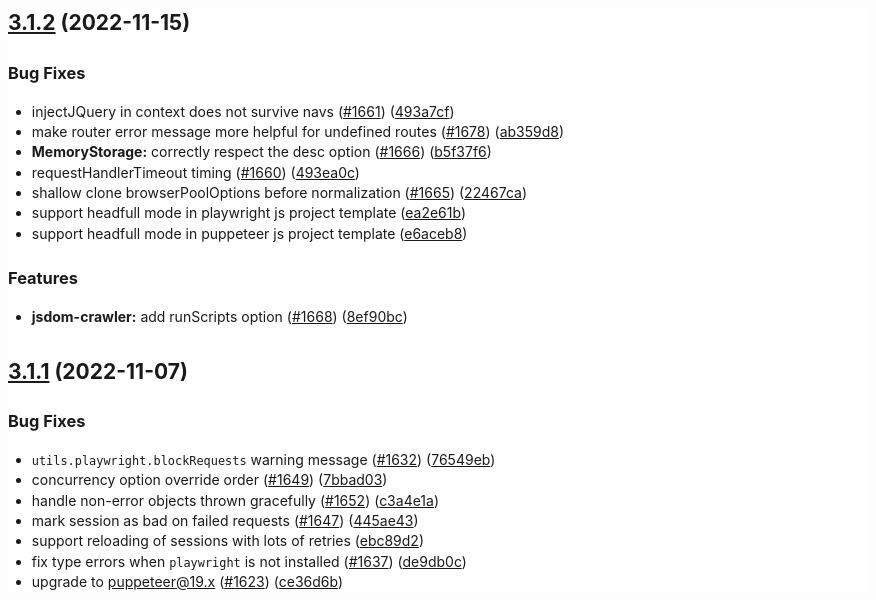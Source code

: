 



## [3.1.2](https://github.com/apify/crawlee/compare/v3.1.1...v3.1.2) (2022-11-15)

### Bug Fixes

* injectJQuery in context does not survive navs ([#1661](https://github.com/apify/crawlee/issues/1661)) ([493a7cf](https://github.com/apify/crawlee/commit/493a7cff569cb12cfd9aa5e0f4fcb9de686eb41f))
* make router error message more helpful for undefined routes ([#1678](https://github.com/apify/crawlee/issues/1678)) ([ab359d8](https://github.com/apify/crawlee/commit/ab359d84f2ebdac69441ae84dcade1bca7714390))
* **MemoryStorage:** correctly respect the desc option ([#1666](https://github.com/apify/crawlee/issues/1666)) ([b5f37f6](https://github.com/apify/crawlee/commit/b5f37f66a50b2d546eca24a699cf92cb683b7026))
* requestHandlerTimeout timing ([#1660](https://github.com/apify/crawlee/issues/1660)) ([493ea0c](https://github.com/apify/crawlee/commit/493ea0ce80e55ece5a8881a6aea6674918873b35))
* shallow clone browserPoolOptions before normalization ([#1665](https://github.com/apify/crawlee/issues/1665)) ([22467ca](https://github.com/apify/crawlee/commit/22467ca81ad9464d528495333f62a60f2ea0487c))
* support headfull mode in playwright js project template ([ea2e61b](https://github.com/apify/crawlee/commit/ea2e61bc3bfcc9a895a89ad6db415a398bd3b7db))
* support headfull mode in puppeteer js project template ([e6aceb8](https://github.com/apify/crawlee/commit/e6aceb81ed0762f25dde66ff94ccdf8c1a619f7d))

### Features

* **jsdom-crawler:** add runScripts option ([#1668](https://github.com/apify/crawlee/issues/1668)) ([8ef90bc](https://github.com/apify/crawlee/commit/8ef90bc1c020ddee334dd9a9267f6b6298a27024))


## [3.1.1](https://github.com/apify/crawlee/compare/v3.1.0...v3.1.1) (2022-11-07)

### Bug Fixes

* `utils.playwright.blockRequests` warning message ([#1632](https://github.com/apify/crawlee/issues/1632)) ([76549eb](https://github.com/apify/crawlee/commit/76549eb250a39e961b7f567ad0610af136d1c79f))
* concurrency option override order ([#1649](https://github.com/apify/crawlee/issues/1649)) ([7bbad03](https://github.com/apify/crawlee/commit/7bbad0380cd6de3fdca79ba57e1fef1d22bd56f8))
* handle non-error objects thrown gracefully ([#1652](https://github.com/apify/crawlee/issues/1652)) ([c3a4e1a](https://github.com/apify/crawlee/commit/c3a4e1a9b7d0b80a8e889bdcb394fc0be3905c6f))
* mark session as bad on failed requests ([#1647](https://github.com/apify/crawlee/issues/1647)) ([445ae43](https://github.com/apify/crawlee/commit/445ae4321816bc418a83c02fb52e64df96bfb0a9))
* support reloading of sessions with lots of retries ([ebc89d2](https://github.com/apify/crawlee/commit/ebc89d2d69d5a2da6eb4e37de59ea39daf81f8f8))
* fix type errors when `playwright` is not installed ([#1637](https://github.com/apify/crawlee/issues/1637)) ([de9db0c](https://github.com/apify/crawlee/commit/de9db0c2b24019d2e1dd43206dd7f149ecdc679a))
* upgrade to puppeteer@19.x ([#1623](https://github.com/apify/crawlee/issues/1623)) ([ce36d6b](https://github.com/apify/crawlee/commit/ce36d6bd60c7adb113759126b3cb15ca222e94d0))
